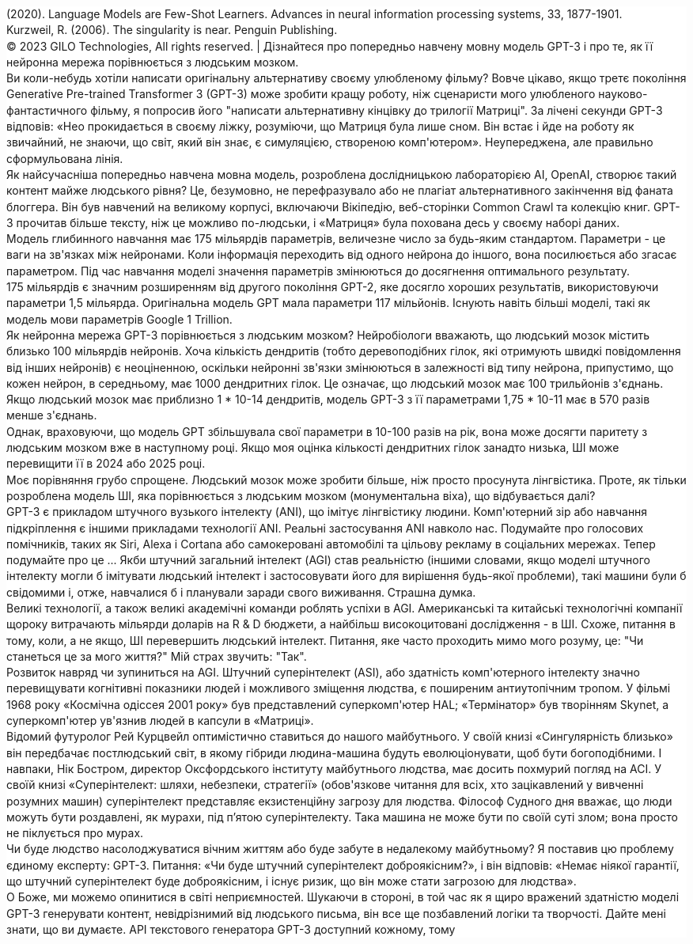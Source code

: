 (2020). Language Models are Few-Shot Learners. Advances in neural information processing systems, 33, 1877-1901.<br/>Kurzweil, R. (2006). The singularity is near. Penguin Publishing.<br/>© 2023 GILO Technologies, All rights reserved. | Дізнайтеся про попередньо навчену мовну модель GPT-3 і про те, як її нейронна мережа порівнюється з людським мозком.<br/>Ви коли-небудь хотіли написати оригінальну альтернативу своєму улюбленому фільму? Вовче цікаво, якщо третє покоління Generative Pre-trained Transformer 3 (GPT-3) може зробити кращу роботу, ніж сценаристи мого улюбленого науково-фантастичного фільму, я попросив його "написати альтернативну кінцівку до трилогії Матриці". За лічені секунди GPT-3 відповів: «Нео прокидається в своєму ліжку, розуміючи, що Матриця була лише сном. Він встає і йде на роботу як звичайний, не знаючи, що світ, який він знає, є симуляцією, створеною комп'ютером». Неупереджена, але правильно сформульована лінія.<br/>Як найсучасніша попередньо навчена мовна модель, розроблена дослідницькою лабораторією AI, OpenAI, створює такий контент майже людського рівня? Це, безумовно, не перефразувало або не плагіат альтернативного закінчення від фаната блоггера. Він був навчений на великому корпусі, включаючи Вікіпедію, веб-сторінки Common Crawl та колекцію книг. GPT-3 прочитав більше тексту, ніж це можливо по-людськи, і «Матриця» була похована десь у своєму наборі даних.<br/>Модель глибинного навчання має 175 мільярдів параметрів, величезне число за будь-яким стандартом. Параметри - це ваги на зв'язках між нейронами. Коли інформація переходить від одного нейрона до іншого, вона посилюється або згасає параметром. Під час навчання моделі значення параметрів змінюються до досягнення оптимального результату.<br/>175 мільярдів є значним розширенням від другого покоління GPT-2, яке досягло хороших результатів, використовуючи параметри 1,5 мільярда. Оригінальна модель GPT мала параметри 117 мільйонів. Існують навіть більші моделі, такі як модель мови параметрів Google 1 Trillion.<br/>Як нейронна мережа GPT-3 порівнюється з людським мозком? Нейробіологи вважають, що людський мозок містить близько 100 мільярдів нейронів. Хоча кількість дендритів (тобто деревоподібних гілок, які отримують швидкі повідомлення від інших нейронів) є неоціненною, оскільки нейронні зв'язки змінюються в залежності від типу нейрона, припустимо, що кожен нейрон, в середньому, має 1000 дендритних гілок. Це означає, що людський мозок має 100 трильйонів з'єднань. Якщо людський мозок має приблизно 1 * 10-14 дендритів, модель GPT-3 з її параметрами 1,75 * 10-11 має в 570 разів менше з'єднань.<br/>Однак, враховуючи, що модель GPT збільшувала свої параметри в 10-100 разів на рік, вона може досягти паритету з людським мозком вже в наступному році. Якщо моя оцінка кількості дендритних гілок занадто низька, ШІ може перевищити її в 2024 або 2025 році.<br/>Моє порівняння грубо спрощене. Людський мозок може зробити більше, ніж просто просунута лінгвістика. Проте, як тільки розроблена модель ШІ, яка порівнюється з людським мозком (монументальна віха), що відбувається далі?<br/>GPT-3 є прикладом штучного вузького інтелекту (ANI), що імітує лінгвістику людини. Комп'ютерний зір або навчання підкріплення є іншими прикладами технології ANI. Реальні застосування ANI навколо нас. Подумайте про голосових помічників, таких як Siri, Alexa і Cortana або самокеровані автомобілі та цільову рекламу в соціальних мережах. Тепер подумайте про це ... Якби штучний загальний інтелект (AGI) став реальністю (іншими словами, якщо моделі штучного інтелекту могли б імітувати людський інтелект і застосовувати його для вирішення будь-якої проблеми), такі машини були б свідомими і, отже, навчалися б і планували заради свого виживання. Страшна думка.<br/>Великі технології, а також великі академічні команди роблять успіхи в AGI. Американські та китайські технологічні компанії щороку витрачають мільярди доларів на R & D бюджети, а найбільш високоцитовані дослідження - в ШІ. Схоже, питання в тому, коли, а не якщо, ШІ перевершить людський інтелект. Питання, яке часто проходить мимо мого розуму, це: "Чи станеться це за мого життя?" Мій страх звучить: "Так".<br/>Розвиток навряд чи зупиниться на AGI. Штучний суперінтелект (ASI), або здатність комп'ютерного інтелекту значно перевищувати когнітивні показники людей і можливого зміщення людства, є поширеним антиутопічним тропом. У фільмі 1968 року «Космічна одіссея 2001 року» був представлений суперкомп'ютер HAL; «Термінатор» був творінням Skynet, а суперкомп'ютер ув'язнив людей в капсули в «Матриці».<br/>Відомий футуролог Рей Курцвейл оптимістично ставиться до нашого майбутнього. У своїй книзі «Сингулярність близько» він передбачає постлюдський світ, в якому гібриди людина-машина будуть еволюціонувати, щоб бути богоподібними. І навпаки, Нік Бостром, директор Оксфордського інституту майбутнього людства, має досить похмурий погляд на АСІ. У своїй книзі «Суперінтелект: шляхи, небезпеки, стратегії» (обов'язкове читання для всіх, хто зацікавлений у вивченні розумних машин) суперінтелект представляє екзистенційну загрозу для людства. Філософ Судного дня вважає, що люди можуть бути роздавлені, як мурахи, під п’ятою суперінтелекту. Така машина не може бути по своїй суті злом; вона просто не піклується про мурах.<br/>Чи буде людство насолоджуватися вічним життям або буде забуте в недалекому майбутньому? Я поставив цю проблему єдиному експерту: GPT-3. Питання: «Чи буде штучний суперінтелект доброякісним?», і він відповів: «Немає ніякої гарантії, що штучний суперінтелект буде доброякісним, і існує ризик, що він може стати загрозою для людства».<br/>О Боже, ми можемо опинитися в світі неприємностей. Шукаючи в стороні, в той час як я щиро вражений здатністю моделі GPT-3 генерувати контент, невідрізнимий від людського письма, він все ще позбавлений логіки та творчості. Дайте мені знати, що ви думаєте. API текстового генератора GPT-3 доступний кожному, тому